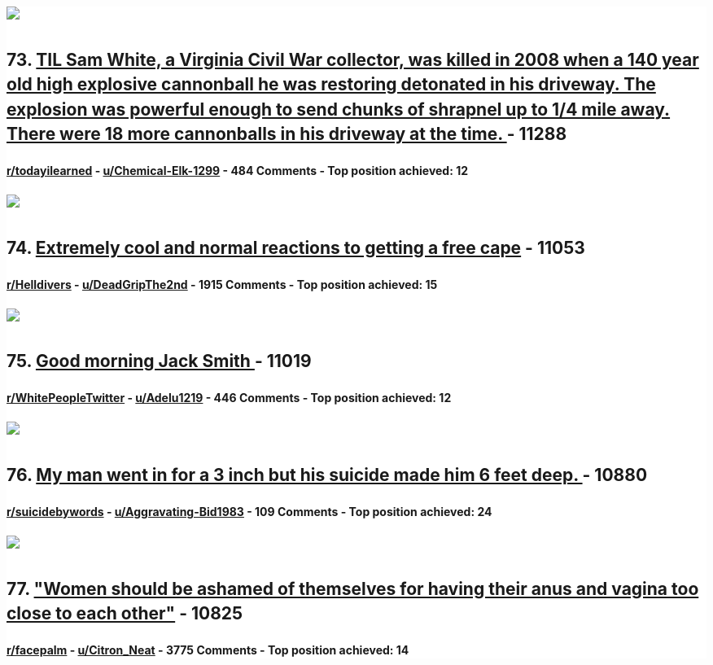 <a href="https://i.redd.it/rso02c11p9sc1.jpeg"><img src="https://b.thumbs.redditmedia.com/tvgM99Fwx6UMUtFLMqa8-6gIWFF5fY1VzgjRz9F7mjg.jpg"></img></a>

## 73. [TIL Sam White, a Virginia Civil War collector, was killed in 2008 when a 140 year old high explosive cannonball he was restoring detonated in his driveway. The explosion was powerful enough to send chunks of shrapnel up to 1/4 mile away. There were 18 more cannonballs in his driveway at the time. ](http://reddit.com/r/todayilearned/comments/1buw90u/til_sam_white_a_virginia_civil_war_collector_was/) - 11288
#### [r/todayilearned](http://reddit.com/r/todayilearned) - [u/Chemical-Elk-1299](http://reddit.com/u/Chemical-Elk-1299) - 484 Comments - Top position achieved: 12

<a href="https://www.cbsnews.com/news/140-yr-old-cannonball-kills-civil-war-fan/"><img src="https://b.thumbs.redditmedia.com/LVezMS2g3qUf5e1tSsMDF_eaTRnX8ZZ6xR8bOdc_pcs.jpg"></img></a>

## 74. [Extremely cool and normal reactions to getting a free cape](http://reddit.com/r/Helldivers/comments/1bv1rf4/extremely_cool_and_normal_reactions_to_getting_a/) - 11053
#### [r/Helldivers](http://reddit.com/r/Helldivers) - [u/DeadGripThe2nd](http://reddit.com/u/DeadGripThe2nd) - 1915 Comments - Top position achieved: 15

<a href="https://www.reddit.com/gallery/1bv1rf4"><img src="https://b.thumbs.redditmedia.com/2nf2ALIXg3-le1S6C_YDbSquLUQGrutdSDicFC5-wfU.jpg"></img></a>

## 75. [Good morning Jack Smith ](http://reddit.com/r/WhitePeopleTwitter/comments/1bupkoo/good_morning_jack_smith/) - 11019
#### [r/WhitePeopleTwitter](http://reddit.com/r/WhitePeopleTwitter) - [u/Adelu1219](http://reddit.com/u/Adelu1219) - 446 Comments - Top position achieved: 12

<a href="https://i.redd.it/b53cptmpv8sc1.jpeg"><img src="https://b.thumbs.redditmedia.com/H24Z9KWLCWEz-hLQmtCWaNj-5zWZsz19UqvrYF514RU.jpg"></img></a>

## 76. [My man went in for a 3 inch but his suicide made him 6 feet deep. ](http://reddit.com/r/suicidebywords/comments/1butp1y/my_man_went_in_for_a_3_inch_but_his_suicide_made/) - 10880
#### [r/suicidebywords](http://reddit.com/r/suicidebywords) - [u/Aggravating-Bid1983](http://reddit.com/u/Aggravating-Bid1983) - 109 Comments - Top position achieved: 24

<a href="https://i.redd.it/41nhg9p3w9sc1.jpeg"><img src="https://b.thumbs.redditmedia.com/T30zIOSh8ISIM7Rvtz8YfoXtaXV2jnRGmnNGI5n8x-g.jpg"></img></a>

## 77. ["Women should be ashamed of themselves for having their anus and vagina too close to each other"](http://reddit.com/r/facepalm/comments/1but0wu/women_should_be_ashamed_of_themselves_for_having/) - 10825
#### [r/facepalm](http://reddit.com/r/facepalm) - [u/Citron_Neat](http://reddit.com/u/Citron_Neat) - 3775 Comments - Top position achieved: 14
